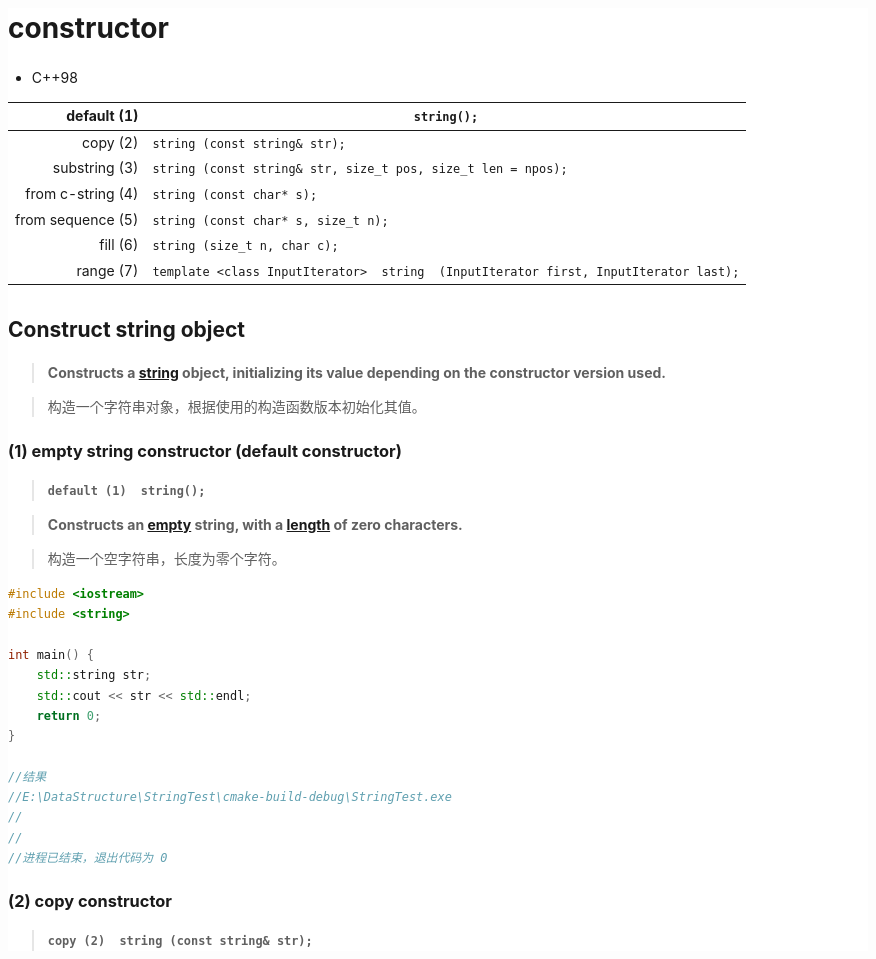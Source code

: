 # **constructor**

- C++98

|       default (1) | `string();`                                                  |
| ----------------: | ------------------------------------------------------------ |
|          copy (2) | `string (const string& str);`                                |
|     substring (3) | `string (const string& str, size_t pos, size_t len = npos);` |
| from c-string (4) | `string (const char* s);`                                    |
| from sequence (5) | `string (const char* s, size_t n);`                          |
|          fill (6) | `string (size_t n, char c);`                                 |
|         range (7) | `template <class InputIterator>  string  (InputIterator first, InputIterator last);` |

## Construct string object

> **Constructs a [string](https://cplusplus.com/string) object, initializing its value depending on the constructor version used.**

> 构造一个字符串对象，根据使用的构造函数版本初始化其值。

### (1) empty string constructor (default constructor)

> **`default (1)  string();`**

> **Constructs an [empty](https://cplusplus.com/string::empty) string, with a [length](https://cplusplus.com/string::length) of zero characters.**

> 构造一个空字符串，长度为零个字符。

```cpp
#include <iostream>
#include <string>

int main() {
    std::string str;
    std::cout << str << std::endl;
    return 0;
}

//结果
//E:\DataStructure\StringTest\cmake-build-debug\StringTest.exe
//
//
//进程已结束，退出代码为 0
```

### (2) copy constructor

> **`copy (2)  string (const string& str);`**
